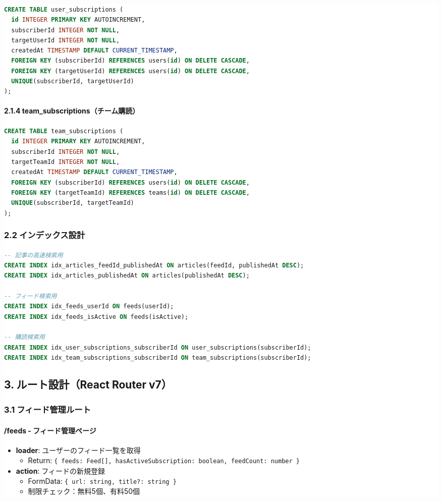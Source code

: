 ```sql
CREATE TABLE user_subscriptions (
  id INTEGER PRIMARY KEY AUTOINCREMENT,
  subscriberId INTEGER NOT NULL,
  targetUserId INTEGER NOT NULL,
  createdAt TIMESTAMP DEFAULT CURRENT_TIMESTAMP,
  FOREIGN KEY (subscriberId) REFERENCES users(id) ON DELETE CASCADE,
  FOREIGN KEY (targetUserId) REFERENCES users(id) ON DELETE CASCADE,
  UNIQUE(subscriberId, targetUserId)
);
```

#### 2.1.4 team_subscriptions（チーム購読）

```sql
CREATE TABLE team_subscriptions (
  id INTEGER PRIMARY KEY AUTOINCREMENT,
  subscriberId INTEGER NOT NULL,
  targetTeamId INTEGER NOT NULL,
  createdAt TIMESTAMP DEFAULT CURRENT_TIMESTAMP,
  FOREIGN KEY (subscriberId) REFERENCES users(id) ON DELETE CASCADE,
  FOREIGN KEY (targetTeamId) REFERENCES teams(id) ON DELETE CASCADE,
  UNIQUE(subscriberId, targetTeamId)
);
```

### 2.2 インデックス設計

```sql
-- 記事の高速検索用
CREATE INDEX idx_articles_feedId_publishedAt ON articles(feedId, publishedAt DESC);
CREATE INDEX idx_articles_publishedAt ON articles(publishedAt DESC);

-- フィード検索用
CREATE INDEX idx_feeds_userId ON feeds(userId);
CREATE INDEX idx_feeds_isActive ON feeds(isActive);

-- 購読検索用
CREATE INDEX idx_user_subscriptions_subscriberId ON user_subscriptions(subscriberId);
CREATE INDEX idx_team_subscriptions_subscriberId ON team_subscriptions(subscriberId);
```

## 3. ルート設計（React Router v7）

### 3.1 フィード管理ルート

#### /feeds - フィード管理ページ

- **loader**: ユーザーのフィード一覧を取得
  - Return: `{ feeds: Feed[], hasActiveSubscription: boolean, feedCount: number }`
- **action**: フィードの新規登録
  - FormData: `{ url: string, title?: string }`
  - 制限チェック：無料5個、有料50個
